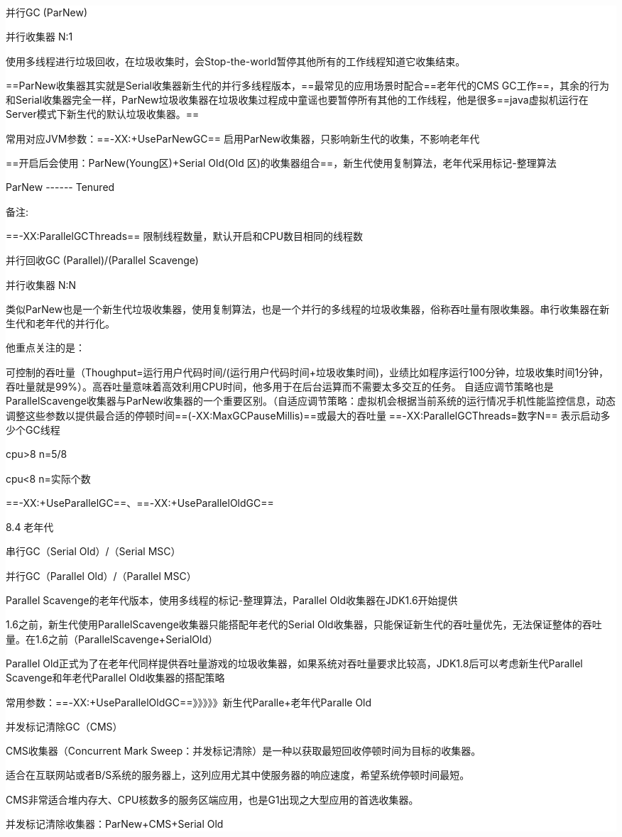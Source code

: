 并行GC (ParNew)

并行收集器 N:1

使用多线程进行垃圾回收，在垃圾收集时，会Stop-the-world暂停其他所有的工作线程知道它收集结束。

==ParNew收集器其实就是Serial收集器新生代的并行多线程版本，==最常见的应用场景时配合==老年代的CMS GC工作==，其余的行为和Serial收集器完全一样，ParNew垃圾收集器在垃圾收集过程成中童谣也要暂停所有其他的工作线程，他是很多==java虚拟机运行在Server模式下新生代的默认垃圾收集器。==

常用对应JVM参数：==-XX:+UseParNewGC== 启用ParNew收集器，只影响新生代的收集，不影响老年代

==开启后会使用：ParNew(Young区)+Serial Old(Old 区)的收集器组合==，新生代使用复制算法，老年代采用标记-整理算法

ParNew ------ Tenured

备注:

==-XX:ParallelGCThreads== 限制线程数量，默认开启和CPU数目相同的线程数

并行回收GC (Parallel)/(Parallel Scavenge)

并行收集器 N:N

类似ParNew也是一个新生代垃圾收集器，使用复制算法，也是一个并行的多线程的垃圾收集器，俗称吞吐量有限收集器。串行收集器在新生代和老年代的并行化。

他重点关注的是：

可控制的吞吐量（Thoughput=运行用户代码时间/(运行用户代码时间+垃圾收集时间)，业绩比如程序运行100分钟，垃圾收集时间1分钟，吞吐量就是99%）。高吞吐量意味着高效利用CPU时间，他多用于在后台运算而不需要太多交互的任务。
自适应调节策略也是ParallelScavenge收集器与ParNew收集器的一个重要区别。（自适应调节策略：虚拟机会根据当前系统的运行情况手机性能监控信息，动态调整这些参数以提供最合适的停顿时间==(-XX:MaxGCPauseMillis)==或最大的吞吐量
==-XX:ParallelGCThreads=数字N== 表示启动多少个GC线程

cpu>8 n=5/8

cpu<8 n=实际个数

==-XX:+UseParallelGC==、==-XX:+UseParallelOldGC==

8.4 老年代

串行GC（Serial Old）/（Serial MSC）

并行GC（Parallel Old）/（Parallel MSC）

Parallel Scavenge的老年代版本，使用多线程的标记-整理算法，Parallel Old收集器在JDK1.6开始提供

1.6之前，新生代使用ParallelScavenge收集器只能搭配年老代的Serial Old收集器，只能保证新生代的吞吐量优先，无法保证整体的吞吐量。在1.6之前（ParallelScavenge+SerialOld）

Parallel Old正式为了在老年代同样提供吞吐量游戏的垃圾收集器，如果系统对吞吐量要求比较高，JDK1.8后可以考虑新生代Parallel Scavenge和年老代Parallel Old收集器的搭配策略

常用参数：==-XX:+UseParallelOldGC==》》》》》新生代Paralle+老年代Paralle Old

并发标记清除GC（CMS）

CMS收集器（Concurrent Mark Sweep：并发标记清除）是一种以获取最短回收停顿时间为目标的收集器。

适合在互联网站或者B/S系统的服务器上，这列应用尤其中使服务器的响应速度，希望系统停顿时间最短。

CMS非常适合堆内存大、CPU核数多的服务区端应用，也是G1出现之大型应用的首选收集器。

并发标记清除收集器：ParNew+CMS+Serial Old
